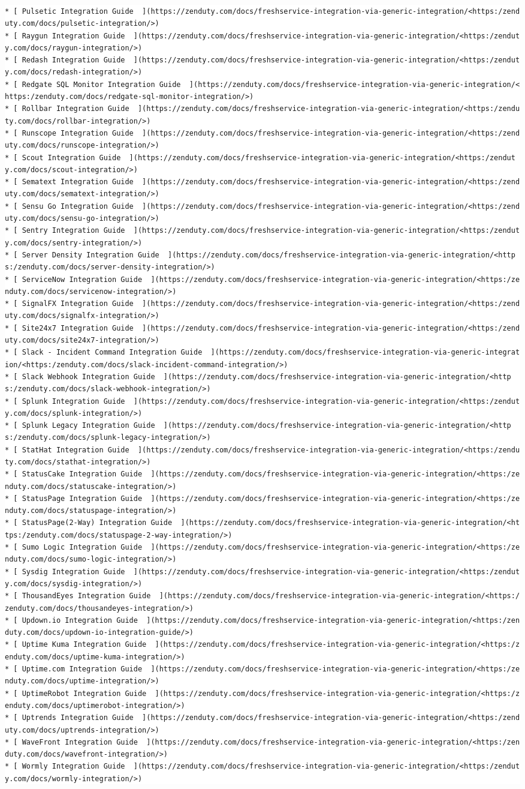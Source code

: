     * [ Pulsetic Integration Guide  ](https://zenduty.com/docs/freshservice-integration-via-generic-integration/<https:/zenduty.com/docs/pulsetic-integration/>)
    * [ Raygun Integration Guide  ](https://zenduty.com/docs/freshservice-integration-via-generic-integration/<https:/zenduty.com/docs/raygun-integration/>)
    * [ Redash Integration Guide  ](https://zenduty.com/docs/freshservice-integration-via-generic-integration/<https:/zenduty.com/docs/redash-integration/>)
    * [ Redgate SQL Monitor Integration Guide  ](https://zenduty.com/docs/freshservice-integration-via-generic-integration/<https:/zenduty.com/docs/redgate-sql-monitor-integration/>)
    * [ Rollbar Integration Guide  ](https://zenduty.com/docs/freshservice-integration-via-generic-integration/<https:/zenduty.com/docs/rollbar-integration/>)
    * [ Runscope Integration Guide  ](https://zenduty.com/docs/freshservice-integration-via-generic-integration/<https:/zenduty.com/docs/runscope-integration/>)
    * [ Scout Integration Guide  ](https://zenduty.com/docs/freshservice-integration-via-generic-integration/<https:/zenduty.com/docs/scout-integration/>)
    * [ Sematext Integration Guide  ](https://zenduty.com/docs/freshservice-integration-via-generic-integration/<https:/zenduty.com/docs/sematext-integration/>)
    * [ Sensu Go Integration Guide  ](https://zenduty.com/docs/freshservice-integration-via-generic-integration/<https:/zenduty.com/docs/sensu-go-integration/>)
    * [ Sentry Integration Guide  ](https://zenduty.com/docs/freshservice-integration-via-generic-integration/<https:/zenduty.com/docs/sentry-integration/>)
    * [ Server Density Integration Guide  ](https://zenduty.com/docs/freshservice-integration-via-generic-integration/<https:/zenduty.com/docs/server-density-integration/>)
    * [ ServiceNow Integration Guide  ](https://zenduty.com/docs/freshservice-integration-via-generic-integration/<https:/zenduty.com/docs/servicenow-integration/>)
    * [ SignalFX Integration Guide  ](https://zenduty.com/docs/freshservice-integration-via-generic-integration/<https:/zenduty.com/docs/signalfx-integration/>)
    * [ Site24x7 Integration Guide  ](https://zenduty.com/docs/freshservice-integration-via-generic-integration/<https:/zenduty.com/docs/site24x7-integration/>)
    * [ Slack - Incident Command Integration Guide  ](https://zenduty.com/docs/freshservice-integration-via-generic-integration/<https:/zenduty.com/docs/slack-incident-command-integration/>)
    * [ Slack Webhook Integration Guide  ](https://zenduty.com/docs/freshservice-integration-via-generic-integration/<https:/zenduty.com/docs/slack-webhook-integration/>)
    * [ Splunk Integration Guide  ](https://zenduty.com/docs/freshservice-integration-via-generic-integration/<https:/zenduty.com/docs/splunk-integration/>)
    * [ Splunk Legacy Integration Guide  ](https://zenduty.com/docs/freshservice-integration-via-generic-integration/<https:/zenduty.com/docs/splunk-legacy-integration/>)
    * [ StatHat Integration Guide  ](https://zenduty.com/docs/freshservice-integration-via-generic-integration/<https:/zenduty.com/docs/stathat-integration/>)
    * [ StatusCake Integration Guide  ](https://zenduty.com/docs/freshservice-integration-via-generic-integration/<https:/zenduty.com/docs/statuscake-integration/>)
    * [ StatusPage Integration Guide  ](https://zenduty.com/docs/freshservice-integration-via-generic-integration/<https:/zenduty.com/docs/statuspage-integration/>)
    * [ StatusPage(2-Way) Integration Guide  ](https://zenduty.com/docs/freshservice-integration-via-generic-integration/<https:/zenduty.com/docs/statuspage-2-way-integration/>)
    * [ Sumo Logic Integration Guide  ](https://zenduty.com/docs/freshservice-integration-via-generic-integration/<https:/zenduty.com/docs/sumo-logic-integration/>)
    * [ Sysdig Integration Guide  ](https://zenduty.com/docs/freshservice-integration-via-generic-integration/<https:/zenduty.com/docs/sysdig-integration/>)
    * [ ThousandEyes Integration Guide  ](https://zenduty.com/docs/freshservice-integration-via-generic-integration/<https:/zenduty.com/docs/thousandeyes-integration/>)
    * [ Updown.io Integration Guide  ](https://zenduty.com/docs/freshservice-integration-via-generic-integration/<https:/zenduty.com/docs/updown-io-integration-guide/>)
    * [ Uptime Kuma Integration Guide  ](https://zenduty.com/docs/freshservice-integration-via-generic-integration/<https:/zenduty.com/docs/uptime-kuma-integration/>)
    * [ Uptime.com Integration Guide  ](https://zenduty.com/docs/freshservice-integration-via-generic-integration/<https:/zenduty.com/docs/uptime-integration/>)
    * [ UptimeRobot Integration Guide  ](https://zenduty.com/docs/freshservice-integration-via-generic-integration/<https:/zenduty.com/docs/uptimerobot-integration/>)
    * [ Uptrends Integration Guide  ](https://zenduty.com/docs/freshservice-integration-via-generic-integration/<https:/zenduty.com/docs/uptrends-integration/>)
    * [ WaveFront Integration Guide  ](https://zenduty.com/docs/freshservice-integration-via-generic-integration/<https:/zenduty.com/docs/wavefront-integration/>)
    * [ Wormly Integration Guide  ](https://zenduty.com/docs/freshservice-integration-via-generic-integration/<https:/zenduty.com/docs/wormly-integration/>)